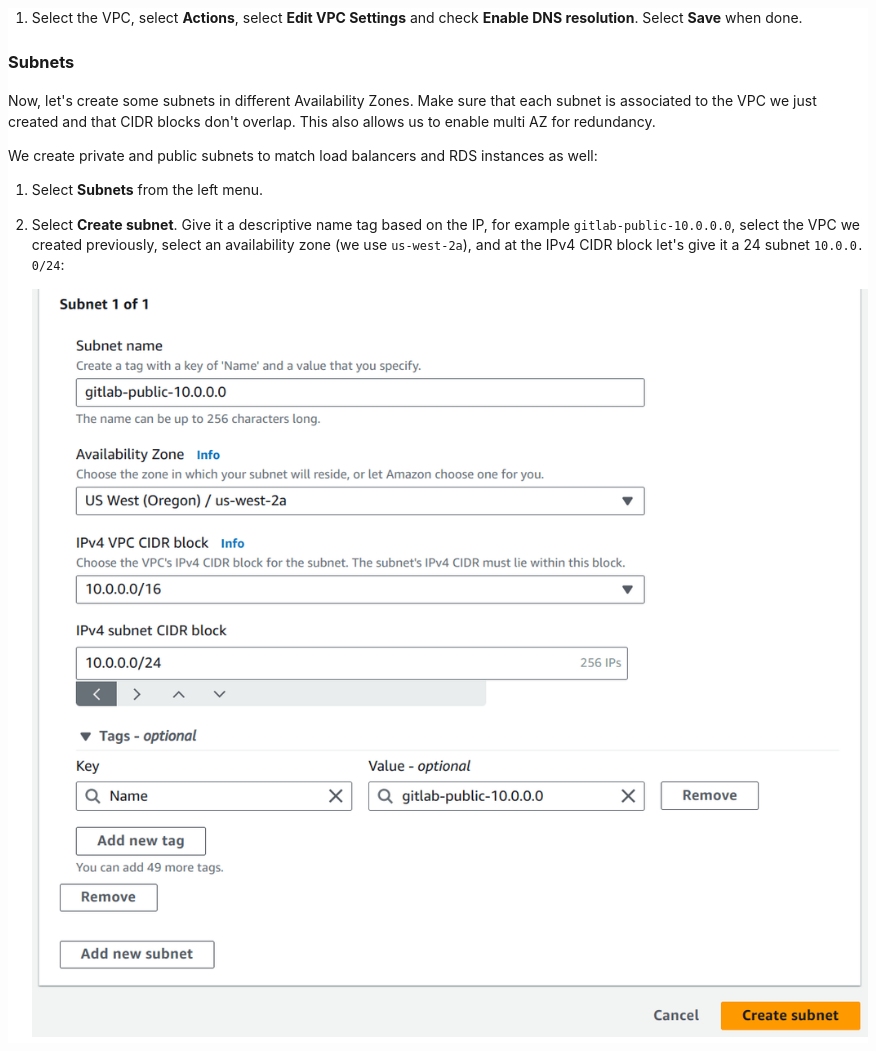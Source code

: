 1. Select the VPC, select **Actions**, select **Edit VPC Settings** and check **Enable DNS resolution**. Select **Save** when done.

### Subnets

Now, let's create some subnets in different Availability Zones. Make sure
that each subnet is associated to the VPC we just created and
that CIDR blocks don't overlap. This also
allows us to enable multi AZ for redundancy.

We create private and public subnets to match load balancers and
RDS instances as well:

1. Select **Subnets** from the left menu.
1. Select **Create subnet**. Give it a descriptive name tag based on the IP,
   for example `gitlab-public-10.0.0.0`, select the VPC we created previously, select an availability zone (we use `us-west-2a`),
   and at the IPv4 CIDR block let's give it a 24 subnet `10.0.0.0/24`:

   ![Create subnet](img/create_subnet_v17_0.png)
